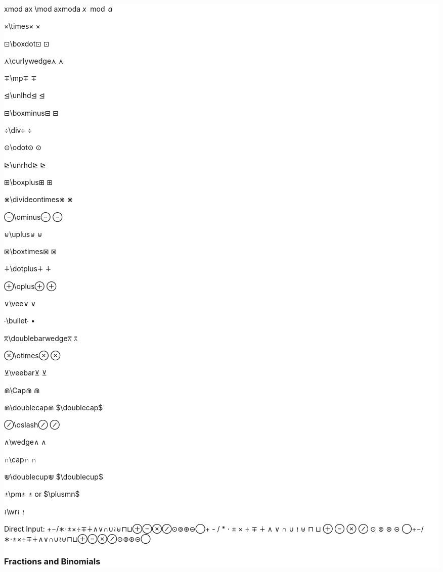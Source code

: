 xmod  ax \\mod axmoda $x\mod a$

×\\times× $\times$

⊡\\boxdot⊡ $\boxdot$

⋏\\curlywedge⋏ $\curlywedge$

∓\\mp∓ $\mp$

⊴\\unlhd⊴ $\unlhd$

⊟\\boxminus⊟ $\boxminus$

÷\\div÷ $\div$

⊙\\odot⊙ $\odot$

⊵\\unrhd⊵ $\unrhd$

⊞\\boxplus⊞ $\boxplus$

⋇\\divideontimes⋇ $\divideontimes$

⊖\\ominus⊖ $\ominus$

⊎\\uplus⊎ $\uplus$

⊠\\boxtimes⊠ $\boxtimes$

∔\\dotplus∔ $\dotplus$

⊕\\oplus⊕ $\oplus$

∨\\vee∨ $\vee$

∙\\bullet∙ $\bullet$

⩞\\doublebarwedge⩞ $\doublebarwedge$

⊗\\otimes⊗ $\otimes$

⊻\\veebar⊻ $\veebar$

⋒\\Cap⋒ $\Cap$

⋒\\doublecap⋒ $\doublecap$

⊘\\oslash⊘ $\oslash$

∧\\wedge∧ $\wedge$

∩\\cap∩ $\cap$

⋓\\doublecup⋓ $\doublecup$

±\\pm± $\pm$ or $\plusmn$

≀\\wr≀ $\wr$

Direct Input: +−/∗⋅±×÷∓∔∧∨∩∪≀⊎⊓⊔⊕⊖⊗⊘⊙⊚⊛⊝◯\+ - / \* ⋅ ± × ÷ ∓ ∔ ∧ ∨ ∩ ∪ ≀ ⊎ ⊓ ⊔ ⊕ ⊖ ⊗ ⊘ ⊙ ⊚ ⊛ ⊝ ◯+−/∗⋅±×÷∓∔∧∨∩∪≀⊎⊓⊔⊕⊖⊗⊘⊙⊚⊛⊝◯

### [](#fractions-and-binomials)Fractions and Binomials
